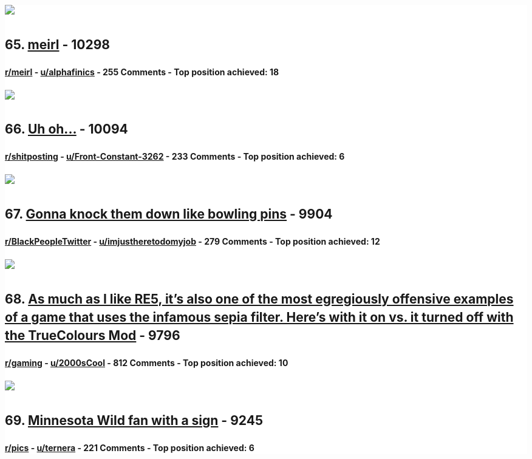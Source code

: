 <a href="https://i.redd.it/4ik32syo8khc1.jpeg"><img src="https://b.thumbs.redditmedia.com/6dEjQyFCNbMHG1lPU9PxAoAFBI3hVhua8zrio8M2_ME.jpg"></img></a>

## 65. [meirl](http://reddit.com/r/meirl/comments/1amz7y6/meirl/) - 10298
#### [r/meirl](http://reddit.com/r/meirl) - [u/alphafinics](http://reddit.com/u/alphafinics) - 255 Comments - Top position achieved: 18

<a href="https://i.redd.it/ao3gm33gomhc1.jpeg"><img src="https://b.thumbs.redditmedia.com/gdLvjWhXbRFp7zQw7vFA5Zd8pCG_IbpNekPBZ5IbhPI.jpg"></img></a>

## 66. [Uh oh...](http://reddit.com/r/shitposting/comments/1amukbh/uh_oh/) - 10094
#### [r/shitposting](http://reddit.com/r/shitposting) - [u/Front-Constant-3262](http://reddit.com/u/Front-Constant-3262) - 233 Comments - Top position achieved: 6

<a href="https://i.redd.it/adn7jdluolhc1.png"><img src="https://b.thumbs.redditmedia.com/LPuPa-2T5-2tH7Hs5bzlBXqkSXcdAPCvI2Clv4onIAM.jpg"></img></a>

## 67. [Gonna knock them down like bowling pins](http://reddit.com/r/BlackPeopleTwitter/comments/1amlyf2/gonna_knock_them_down_like_bowling_pins/) - 9904
#### [r/BlackPeopleTwitter](http://reddit.com/r/BlackPeopleTwitter) - [u/imjustheretodomyjob](http://reddit.com/u/imjustheretodomyjob) - 279 Comments - Top position achieved: 12

<a href="https://i.redd.it/e2ikpzttnjhc1.jpeg"><img src="https://a.thumbs.redditmedia.com/AwMikK8Q6QMoNCDanWHlypeSYFjgTSFl-lf4OxRUcB0.jpg"></img></a>

## 68. [As much as I like RE5, it’s also one of the most egregiously offensive examples of a game that uses the infamous sepia filter. Here’s with it on vs. it turned off with the TrueColours Mod](http://reddit.com/r/gaming/comments/1ams7hp/as_much_as_i_like_re5_its_also_one_of_the_most/) - 9796
#### [r/gaming](http://reddit.com/r/gaming) - [u/2000sCool](http://reddit.com/u/2000sCool) - 812 Comments - Top position achieved: 10

<a href="https://i.redd.it/sqtcdzei7lhc1.jpeg"><img src="https://b.thumbs.redditmedia.com/EnNY8u206bzdzYOSHLfsrEnJIvwMIiixMOrxRirYoQM.jpg"></img></a>

## 69. [Minnesota Wild fan with a sign](http://reddit.com/r/pics/comments/1amzf4m/minnesota_wild_fan_with_a_sign/) - 9245
#### [r/pics](http://reddit.com/r/pics) - [u/ternera](http://reddit.com/u/ternera) - 221 Comments - Top position achieved: 6
